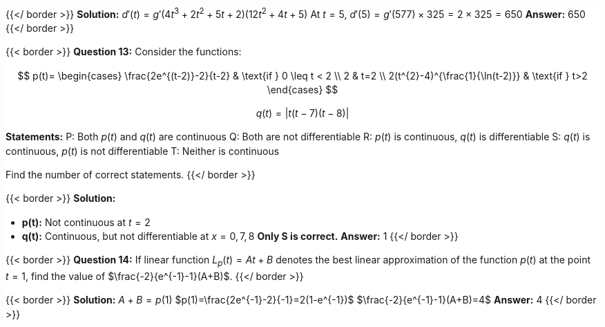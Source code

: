 {{</ border >}}
**Solution:**
$d'(t)=g'(4t^{3}+2t^{2}+5t+2)(12t^{2}+4t+5)$
At $t=5$, $d'(5)=g'(577)\times325=2\times325=650$
**Answer:** 650
{{</ border >}}

{{< border >}}
**Question 13:**
Consider the functions:

$$
p(t)= \begin{cases}
\frac{2e^{(t-2)}-2}{t-2} & \text{if } 0 \leq t < 2 \\
2 & t=2 \\
2(t^{2}-4)^{\frac{1}{\ln(t-2)}} & \text{if } t>2
\end{cases}
$$

$$
q(t)=|t(t-7)(t-8)|
$$

**Statements:**
P: Both $p(t)$ and $q(t)$ are continuous
Q: Both are not differentiable
R: $p(t)$ is continuous, $q(t)$ is differentiable
S: $q(t)$ is continuous, $p(t)$ is not differentiable
T: Neither is continuous

Find the number of correct statements.
{{</ border >}}

{{< border >}}
**Solution:**

- **p(t):** Not continuous at $t=2$
- **q(t):** Continuous, but not differentiable at $x=0,7,8$
**Only S is correct.**
**Answer:** 1
{{</ border >}}

{{< border >}}
**Question 14:**
If linear function $L_p(t)=At+B$ denotes the best linear approximation of the function $p(t)$ at the point $t=1$, find the value of $\frac{-2}{e^{-1}-1}(A+B)$.
{{</ border >}}

{{< border >}}
**Solution:**
$A+B=p(1)$
$p(1)=\frac{2e^{-1}-2}{-1}=2(1-e^{-1})$
$\frac{-2}{e^{-1}-1}(A+B)=4$
**Answer:** 4
{{</ border >}}
